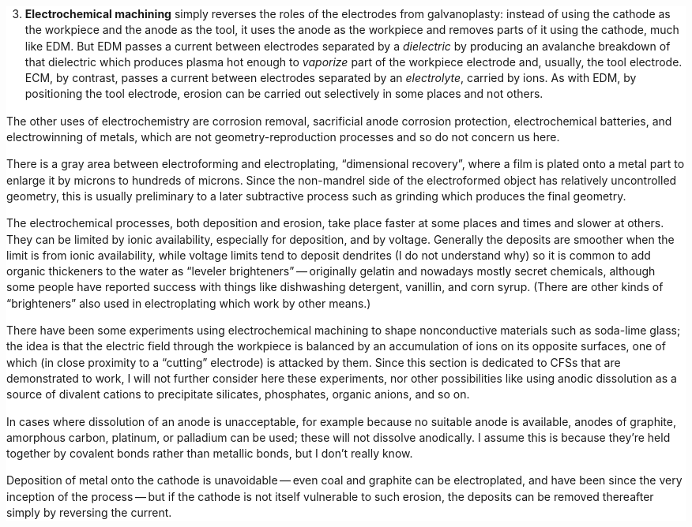 3. **Electrochemical machining** simply reverses the roles of the
electrodes from galvanoplasty: instead of using the cathode as the
workpiece and the anode as the tool, it uses the anode as the
workpiece and removes parts of it using the cathode, much like EDM.
But EDM passes a current between electrodes separated by a
*dielectric* by producing an avalanche breakdown of that dielectric
which produces plasma hot enough to *vaporize* part of the workpiece
electrode and, usually, the tool electrode.  ECM, by contrast, passes
a current between electrodes separated by an *electrolyte*, carried by
ions.  As with EDM, by positioning the tool electrode, erosion can be
carried out selectively in some places and not others.

The other uses of electrochemistry are corrosion removal, sacrificial
anode corrosion protection, electrochemical batteries, and
electrowinning of metals, which are not geometry-reproduction
processes and so do not concern us here.

There is a gray area between electroforming and electroplating,
“dimensional recovery”, where a film is plated onto a metal part to
enlarge it by microns to hundreds of microns.  Since the non-mandrel
side of the electroformed object has relatively uncontrolled geometry,
this is usually preliminary to a later subtractive process such as
grinding which produces the final geometry.

The electrochemical processes, both deposition and erosion, take place
faster at some places and times and slower at others.  They can be
limited by ionic availability, especially for deposition, and by
voltage.  Generally the deposits are smoother when the limit is from
ionic availability, while voltage limits tend to deposit dendrites (I
do not understand why) so it is common to add organic thickeners to
the water as “leveler brighteners” — originally gelatin and nowadays
mostly secret chemicals, although some people have reported success
with things like dishwashing detergent, vanillin, and corn syrup.
(There are other kinds of “brighteners” also used in electroplating
which work by other means.)

There have been some experiments using electrochemical machining to
shape nonconductive materials such as soda-lime glass; the idea is
that the electric field through the workpiece is balanced by an
accumulation of ions on its opposite surfaces, one of which (in close
proximity to a “cutting” electrode) is attacked by them.  Since this
section is dedicated to CFSs that are demonstrated to work, I will not
further consider here these experiments, nor other possibilities like
using anodic dissolution as a source of divalent cations to
precipitate silicates, phosphates, organic anions, and so on.

In cases where dissolution of an anode is unacceptable, for example
because no suitable anode is available, anodes of graphite, amorphous
carbon, platinum, or palladium can be used; these will not dissolve
anodically.  I assume this is because they’re held together by
covalent bonds rather than metallic bonds, but I don’t really know.

Deposition of metal onto the cathode is unavoidable — even coal and
graphite can be electroplated, and have been since the very inception
of the process — but if the cathode is not itself vulnerable to such
erosion, the deposits can be removed thereafter simply by reversing
the current.
